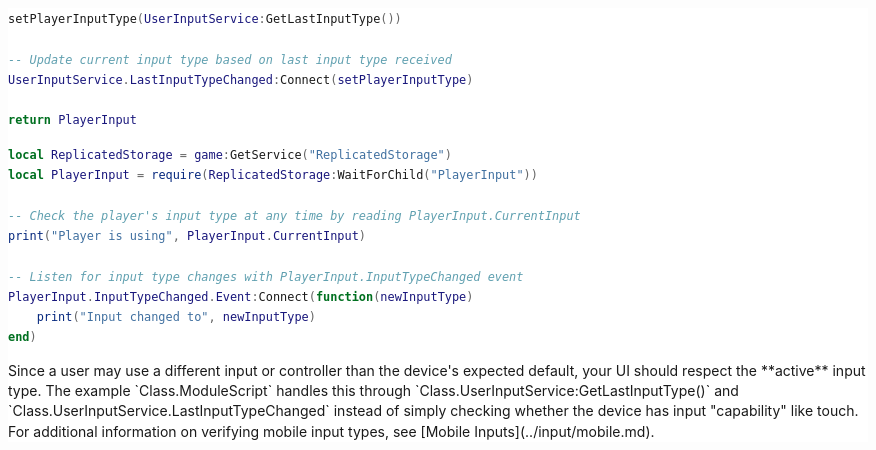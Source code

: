 ```lua title='ModuleScript - Input Type Detection' highlight='54,57'
setPlayerInputType(UserInputService:GetLastInputType())

-- Update current input type based on last input type received
UserInputService.LastInputTypeChanged:Connect(setPlayerInputType)

return PlayerInput
```

```lua title='LocalScript - Check/Detect Current Input Type'
local ReplicatedStorage = game:GetService("ReplicatedStorage")
local PlayerInput = require(ReplicatedStorage:WaitForChild("PlayerInput"))

-- Check the player's input type at any time by reading PlayerInput.CurrentInput
print("Player is using", PlayerInput.CurrentInput)

-- Listen for input type changes with PlayerInput.InputTypeChanged event
PlayerInput.InputTypeChanged.Event:Connect(function(newInputType)
	print("Input changed to", newInputType)
end)
```

<Alert severity="warning">
Since a user may use a different input or controller than the device's expected default, your UI should respect the **active** input type. The example `Class.ModuleScript` handles this through `Class.UserInputService:GetLastInputType()` and `Class.UserInputService.LastInputTypeChanged` instead of simply checking whether the device has input "capability" like touch. For additional information on verifying mobile input types, see [Mobile Inputs](../input/mobile.md).
</Alert>
